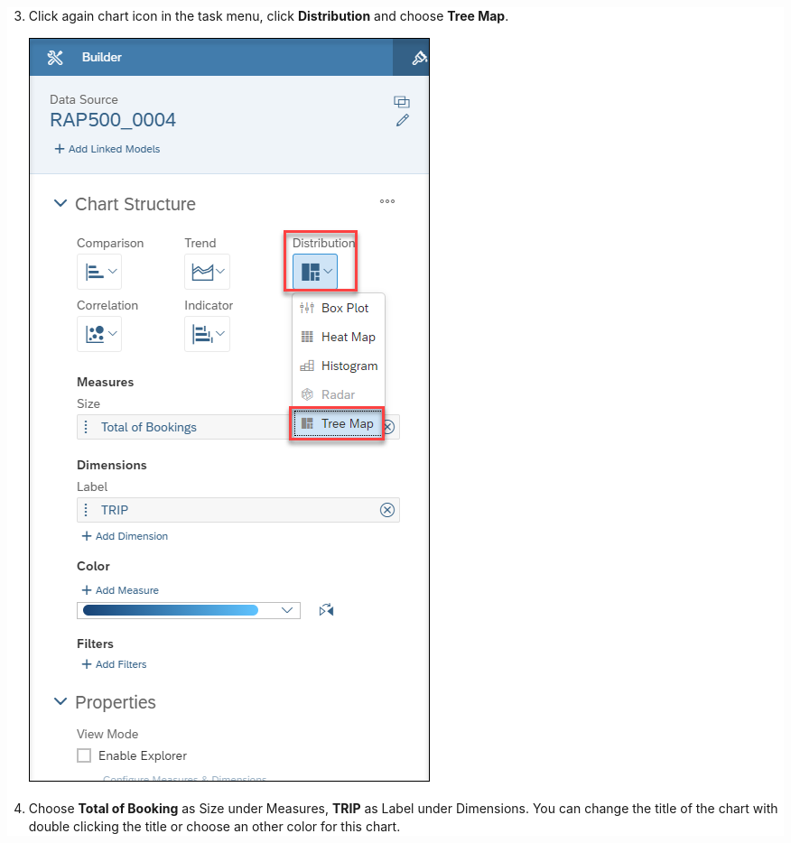   3. Click again chart icon in the task menu, click **Distribution** and choose **Tree Map**.

      ![Distribution](3535.png)

  4. Choose **Total of Booking** as Size under Measures, **TRIP** as Label under Dimensions. You can change the title of the chart with double clicking the title or choose an other color for this chart.
